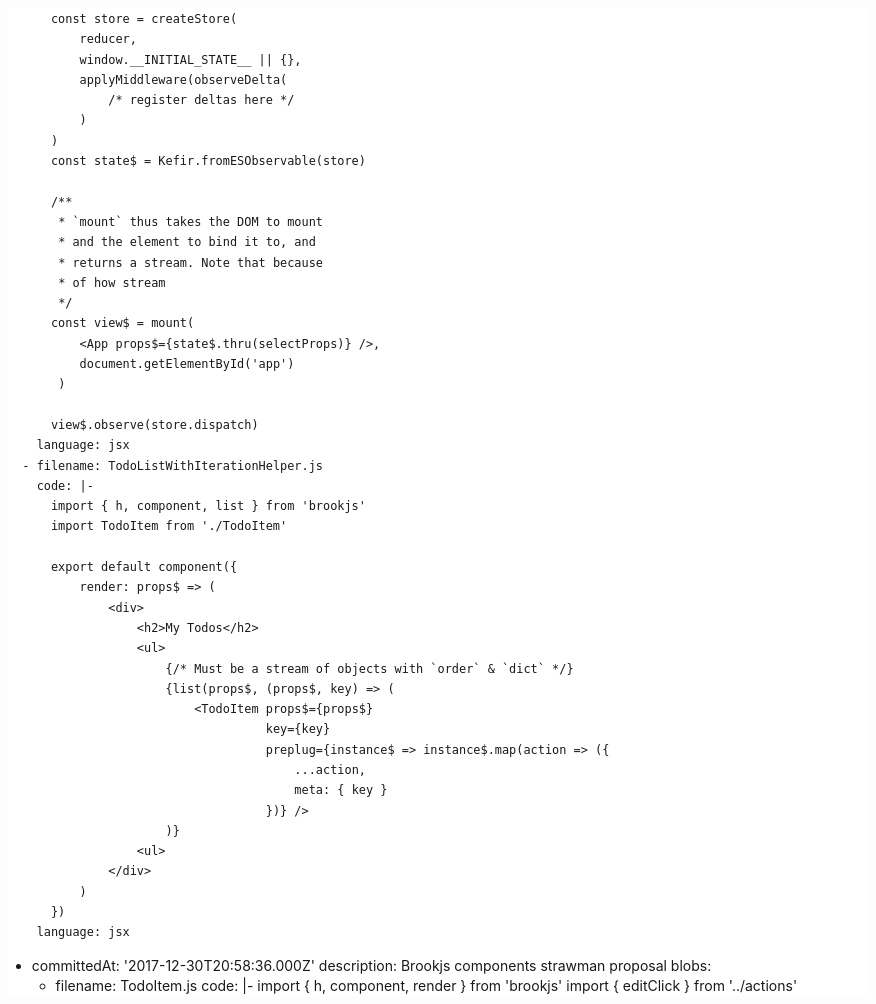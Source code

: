           const store = createStore(
              reducer,
              window.__INITIAL_STATE__ || {},
              applyMiddleware(observeDelta(
                  /* register deltas here */
              )
          )
          const state$ = Kefir.fromESObservable(store)

          /**
           * `mount` thus takes the DOM to mount
           * and the element to bind it to, and
           * returns a stream. Note that because
           * of how stream
           */
          const view$ = mount(
              <App props$={state$.thru(selectProps)} />,
              document.getElementById('app')
           )
           
          view$.observe(store.dispatch)
        language: jsx
      - filename: TodoListWithIterationHelper.js
        code: |-
          import { h, component, list } from 'brookjs'
          import TodoItem from './TodoItem'

          export default component({
              render: props$ => (
                  <div>
                      <h2>My Todos</h2>
                      <ul>
                          {/* Must be a stream of objects with `order` & `dict` */}
                          {list(props$, (props$, key) => (
                              <TodoItem props$={props$}
                                        key={key}
                                        preplug={instance$ => instance$.map(action => ({
                                            ...action,
                                            meta: { key }
                                        })} />
                          )}
                      <ul>
                  </div>
              )
          })
        language: jsx
  - committedAt: '2017-12-30T20:58:36.000Z'
    description: Brookjs components strawman proposal
    blobs:
      - filename: TodoItem.js
        code: |-
          import { h, component, render } from 'brookjs'
          import { editClick } from '../actions'
